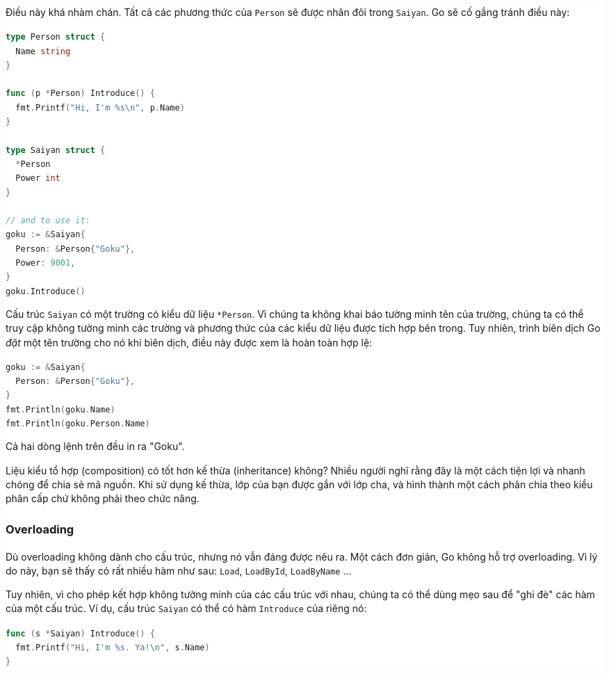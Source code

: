 Điều này khá nhàm chán. Tất cả các phương thức của `Person` sẽ được nhân đôi trong `Saiyan`. Go sẽ cố gắng tránh điều này:

```go
type Person struct {
  Name string
}

func (p *Person) Introduce() {
  fmt.Printf("Hi, I'm %s\n", p.Name)
}

type Saiyan struct {
  *Person
  Power int
}

// and to use it:
goku := &Saiyan{
  Person: &Person{"Goku"},
  Power: 9001,
}
goku.Introduce()
```

Cấu trúc `Saiyan` có một trường có kiểu dữ liệu `*Person`. Vì chúng ta không khai báo tường minh tên của trường, chúng ta có thể truy cập không tường minh các trường và phương thức của các kiểu dữ liệu được tích hợp bên trong. Tuy nhiên, trình biên dịch Go *đặt* một tên trường cho nó khi biên dịch, điều này được xem là hoàn toàn hợp lệ:

```go
goku := &Saiyan{
  Person: &Person{"Goku"},
}
fmt.Println(goku.Name)
fmt.Println(goku.Person.Name)
```

Cả hai dòng lệnh trên đều in ra "Goku".

Liệu kiểu tổ hợp (composition) có tốt hơn kế thừa (inheritance) không? Nhiều người nghĩ rằng đây là một cách tiện lợi và nhanh chóng để chia sẻ mã nguồn. Khi sử dụng kế thừa, lớp của bạn được gắn với lớp cha, và hình thành một cách phân chia theo kiểu phân cấp chứ không phải theo chức năng.

### Overloading

Dù overloading không dành cho cấu trúc, nhưng nó vẫn đáng được nêu ra. Một cách đơn giản, Go không hỗ trợ overloading. Vì lý do này, bạn sẽ thấy có rất nhiều hàm như sau: `Load`, `LoadById`, `LoadByName` ...

Tuy nhiên, vì cho phép kết hợp không tường minh của các cấu trúc với nhau, chúng ta có thể dùng mẹo sau để "ghi đè" các hàm của một cấu trúc. Ví dụ, cấu trúc `Saiyan` có thể có hàm `Introduce` của riêng nó:

```go
func (s *Saiyan) Introduce() {
  fmt.Printf("Hi, I'm %s. Ya!\n", s.Name)
}
```
